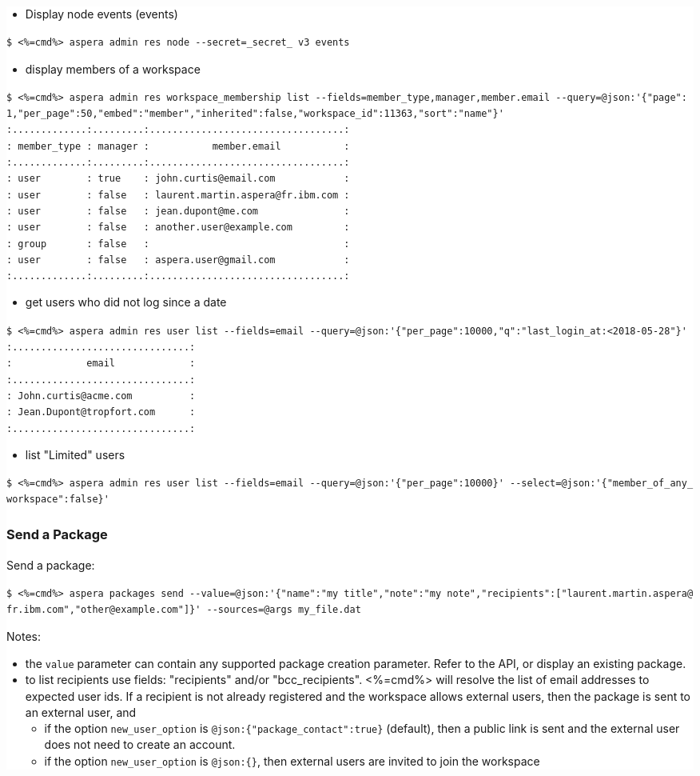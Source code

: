 
* Display node events (events)

```
$ <%=cmd%> aspera admin res node --secret=_secret_ v3 events
```

* display members of a workspace

```
$ <%=cmd%> aspera admin res workspace_membership list --fields=member_type,manager,member.email --query=@json:'{"page":1,"per_page":50,"embed":"member","inherited":false,"workspace_id":11363,"sort":"name"}'
:.............:.........:..................................:
: member_type : manager :           member.email           :
:.............:.........:..................................:
: user        : true    : john.curtis@email.com            :
: user        : false   : laurent.martin.aspera@fr.ibm.com :
: user        : false   : jean.dupont@me.com               :
: user        : false   : another.user@example.com         :
: group       : false   :                                  :
: user        : false   : aspera.user@gmail.com            :
:.............:.........:..................................:
```

* get users who did not log since a date

```
$ <%=cmd%> aspera admin res user list --fields=email --query=@json:'{"per_page":10000,"q":"last_login_at:<2018-05-28"}' 
:...............................:
:             email             :
:...............................:
: John.curtis@acme.com          :
: Jean.Dupont@tropfort.com      :
:...............................:
```

* list "Limited" users

```
$ <%=cmd%> aspera admin res user list --fields=email --query=@json:'{"per_page":10000}' --select=@json:'{"member_of_any_workspace":false}'
```

### Send a Package

Send a package:

```
$ <%=cmd%> aspera packages send --value=@json:'{"name":"my title","note":"my note","recipients":["laurent.martin.aspera@fr.ibm.com","other@example.com"]}' --sources=@args my_file.dat
```

Notes:

* the `value` parameter can contain any supported package creation parameter. Refer to the API, or display an existing package.
* to list recipients use fields: "recipients" and/or "bcc_recipients". <%=cmd%> will resolve the list of email addresses to expected user ids. If a recipient is not already registered and the workspace allows external users, then the package is sent to an external user, and
  * if the option `new_user_option` is `@json:{"package_contact":true}` (default), then a public link is sent and the external user does not need to create an account.
  * if the option `new_user_option` is `@json:{}`, then external users are invited to join the workspace
